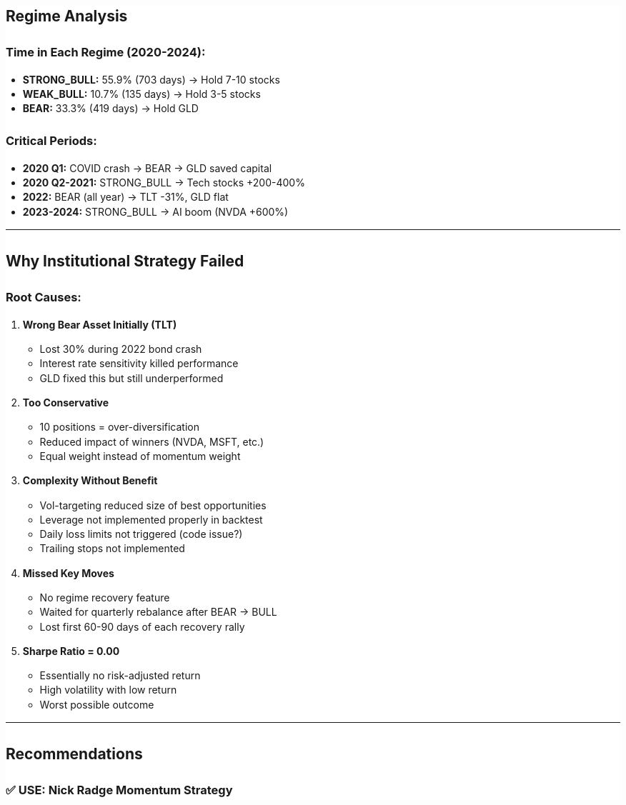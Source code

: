 
## Regime Analysis

### Time in Each Regime (2020-2024):
- **STRONG_BULL:** 55.9% (703 days) → Hold 7-10 stocks
- **WEAK_BULL:** 10.7% (135 days) → Hold 3-5 stocks
- **BEAR:** 33.3% (419 days) → Hold GLD

### Critical Periods:
- **2020 Q1:** COVID crash → BEAR → GLD saved capital
- **2020 Q2-2021:** STRONG_BULL → Tech stocks +200-400%
- **2022:** BEAR (all year) → TLT -31%, GLD flat
- **2023-2024:** STRONG_BULL → AI boom (NVDA +600%)

---

## Why Institutional Strategy Failed

### Root Causes:

1. **Wrong Bear Asset Initially (TLT)**
   - Lost 30% during 2022 bond crash
   - Interest rate sensitivity killed performance
   - GLD fixed this but still underperformed

2. **Too Conservative**
   - 10 positions = over-diversification
   - Reduced impact of winners (NVDA, MSFT, etc.)
   - Equal weight instead of momentum weight

3. **Complexity Without Benefit**
   - Vol-targeting reduced size of best opportunities
   - Leverage not implemented properly in backtest
   - Daily loss limits not triggered (code issue?)
   - Trailing stops not implemented

4. **Missed Key Moves**
   - No regime recovery feature
   - Waited for quarterly rebalance after BEAR → BULL
   - Lost first 60-90 days of each recovery rally

5. **Sharpe Ratio = 0.00**
   - Essentially no risk-adjusted return
   - High volatility with low return
   - Worst possible outcome

---

## Recommendations

### ✅ USE: Nick Radge Momentum Strategy
